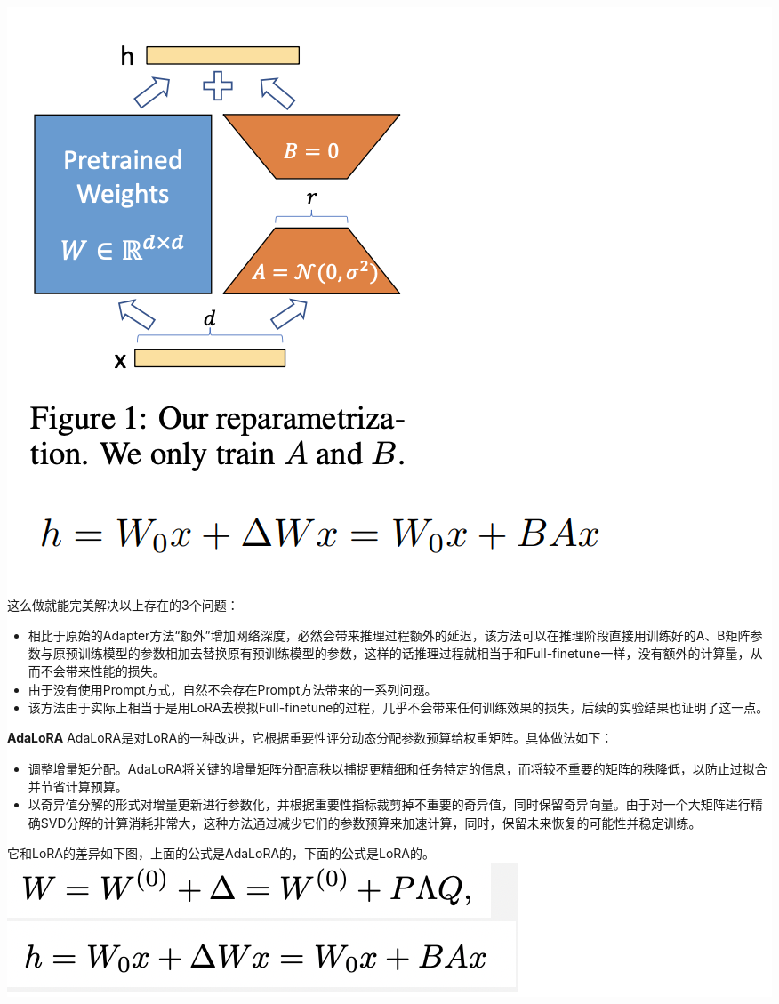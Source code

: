 ![7fd3358de8cce0cdf14d5f0d42df4e14.png](../_resources/7fd3358de8cce0cdf14d5f0d42df4e14.png)
![e727b1ef88428f4a9d58cfe709fc12f8.png](../_resources/e727b1ef88428f4a9d58cfe709fc12f8.png)

这么做就能完美解决以上存在的3个问题：
- 相比于原始的Adapter方法“额外”增加网络深度，必然会带来推理过程额外的延迟，该方法可以在推理阶段直接用训练好的A、B矩阵参数与原预训练模型的参数相加去替换原有预训练模型的参数，这样的话推理过程就相当于和Full-finetune一样，没有额外的计算量，从而不会带来性能的损失。
- 由于没有使用Prompt方式，自然不会存在Prompt方法带来的一系列问题。
- 该方法由于实际上相当于是用LoRA去模拟Full-finetune的过程，几乎不会带来任何训练效果的损失，后续的实验结果也证明了这一点。

**AdaLoRA**
AdaLoRA是对LoRA的一种改进，它根据重要性评分动态分配参数预算给权重矩阵。具体做法如下：
- 调整增量矩分配。AdaLoRA将关键的增量矩阵分配高秩以捕捉更精细和任务特定的信息，而将较不重要的矩阵的秩降低，以防止过拟合并节省计算预算。
- 以奇异值分解的形式对增量更新进行参数化，并根据重要性指标裁剪掉不重要的奇异值，同时保留奇异向量。由于对一个大矩阵进行精确SVD分解的计算消耗非常大，这种方法通过减少它们的参数预算来加速计算，同时，保留未来恢复的可能性并稳定训练。

它和LoRA的差异如下图，上面的公式是AdaLoRA的，下面的公式是LoRA的。
![b5057709152381535a8645f0858b427b.png](../_resources/b5057709152381535a8645f0858b427b.png)
